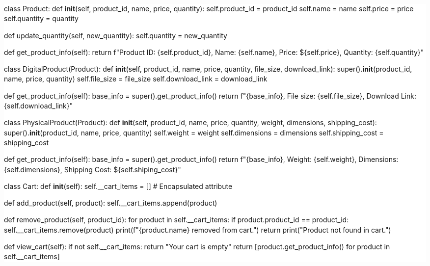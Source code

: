 class Product:
  def __init__(self, product_id, name, price, quantity):
      self.product_id = product_id
      self.name = name
      self.price = price
      self.quantity = quantity

  def update_quantity(self, new_quantity):
      self.quantity = new_quantity
  
  def get_product_info(self): 
      return f"Product ID: {self.product_id}, Name: {self.name}, Price: ${self.price}, Quantity: {self.quantity}"

class DigitalProduct(Product):
  def __init__(self, product_id, name, price, quantity, file_size, download_link):
      super().__init__(product_id, name, price, quantity)
      self.file_size = file_size
      self.download_link = download_link

  def get_product_info(self):
      base_info = super().get_product_info()
      return f"{base_info}, File size: {self.file_size}, Download Link: {self.download_link}"

class PhysicalProduct(Product):
  def __init__(self, product_id, name, price, quantity, weight, dimensions, shipping_cost):
      super().__init__(product_id, name, price, quantity)
      self.weight = weight
      self.dimensions = dimensions
      self.shipping_cost = shipping_cost

  def get_product_info(self):
      base_info = super().get_product_info()
      return f"{base_info}, Weight: {self.weight}, Dimensions: {self.dimensions}, Shipping Cost: ${self.shiping_cost}"

class Cart:
  def __init__(self):
      self.__cart_items = []  # Encapsulated attribute

  def add_product(self, product):
      self.__cart_items.append(product)

  def remove_product(self, product_id):
      for product in self.__cart_items:
          if product.product_id == product_id:
             self.__cart_items.remove(product)
             print(f"{product.name} removed from cart.")
             return
      print("Product not found in cart.")

  def view_cart(self):
    if not self.__cart_items:
       return "Your cart is empty"
    return [product.get_product_info() for product in self.__cart_items]
